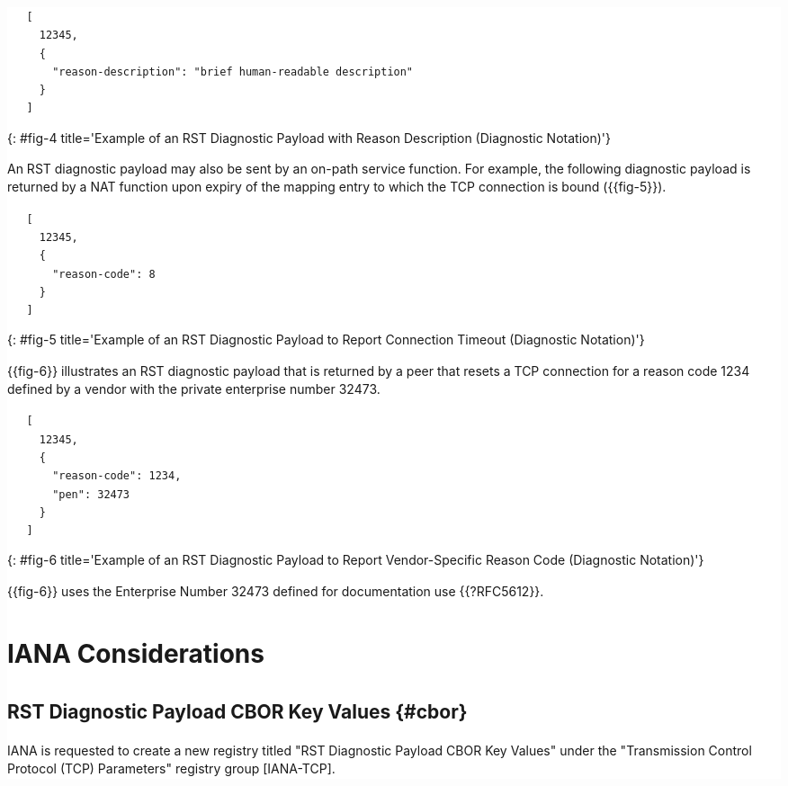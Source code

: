 ~~~~ CDDL
   [
     12345,
     {
       "reason-description": "brief human-readable description"
     }
   ]
~~~~
{: #fig-4 title='Example of an RST Diagnostic Payload with Reason Description (Diagnostic Notation)'}

   An RST diagnostic payload may also be sent by an on-path service
   function.  For example, the following diagnostic payload is returned
   by a NAT function upon expiry of the mapping entry to which the TCP
   connection is bound ({{fig-5}}).

~~~~ CDDL
   [
     12345,
     {
       "reason-code": 8
     }
   ]
~~~~
{: #fig-5 title='Example of an RST Diagnostic Payload to Report Connection Timeout (Diagnostic Notation)'}

   {{fig-6}} illustrates an RST diagnostic payload that is returned by a
   peer that resets a TCP connection for a reason code 1234 defined by a
   vendor with the private enterprise number 32473.

~~~~ CDDL
   [
     12345,
     {
       "reason-code": 1234,
       "pen": 32473
     }
   ]
~~~~
{: #fig-6 title='Example of an RST Diagnostic Payload to Report Vendor-Specific Reason Code (Diagnostic Notation)'}

   {{fig-6}} uses the Enterprise Number 32473 defined for documentation
   use {{?RFC5612}}.

# IANA Considerations

##  RST Diagnostic Payload CBOR Key Values {#cbor}

   IANA is requested to create a new registry titled "RST Diagnostic
   Payload CBOR Key Values" under the "Transmission Control Protocol
   (TCP) Parameters" registry group [IANA-TCP].
